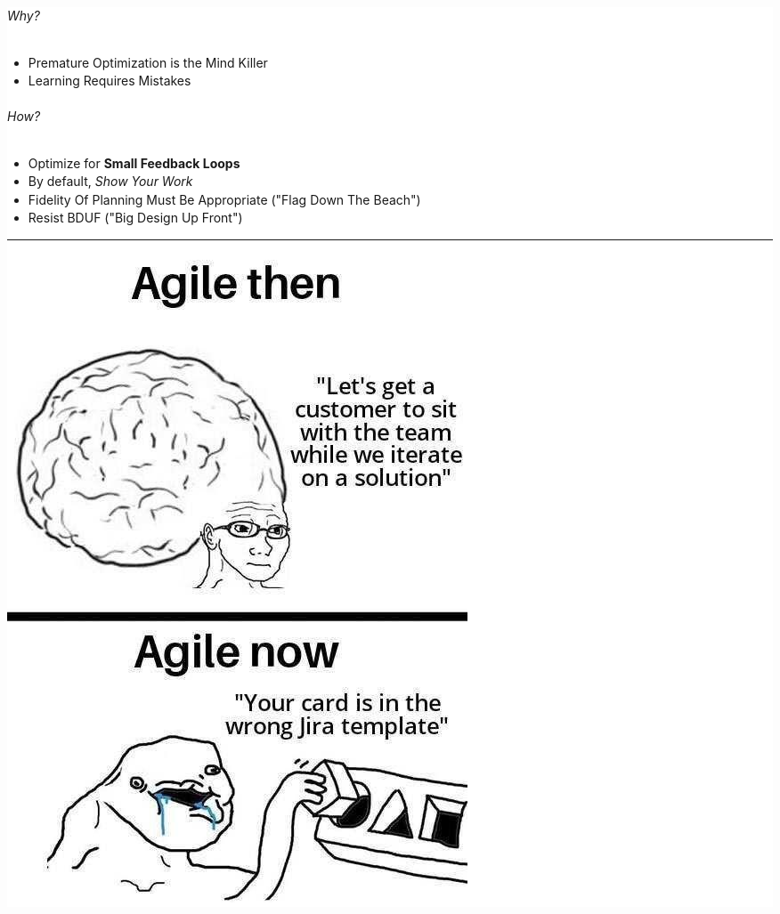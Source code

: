 ###### Why?
- Premature Optimization is the Mind Killer
- Learning Requires Mistakes

###### How?
- Optimize for **Small Feedback Loops**
- By default, *Show Your Work*
- Fidelity Of Planning Must Be Appropriate ("Flag Down The Beach")
- Resist BDUF ("Big Design Up Front")


---





![bg left:50% contain](./assets/agile-meme.jpg)
